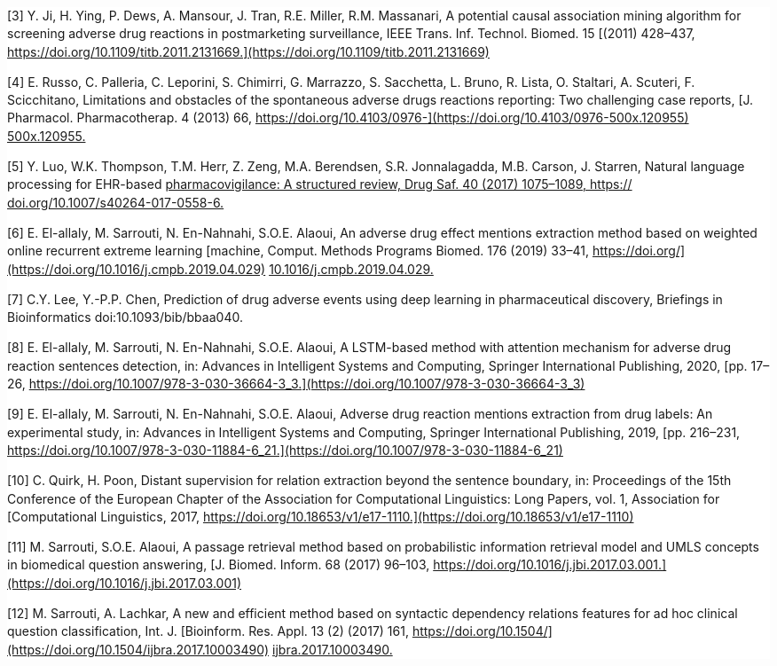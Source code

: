 [3] Y. Ji, H. Ying, P. Dews, A. Mansour, J. Tran, R.E. Miller, R.M. Massanari,
A potential causal association mining algorithm for screening adverse drug
reactions in postmarketing surveillance, IEEE Trans. Inf. Technol. Biomed. 15
[(2011) 428–437, https://doi.org/10.1109/titb.2011.2131669.](https://doi.org/10.1109/titb.2011.2131669)

[4] E. Russo, C. Palleria, C. Leporini, S. Chimirri, G. Marrazzo, S. Sacchetta, L. Bruno,
R. Lista, O. Staltari, A. Scuteri, F. Scicchitano, Limitations and obstacles of the
spontaneous adverse drugs reactions reporting: Two challenging case reports,
[J. Pharmacol. Pharmacotherap. 4 (2013) 66, https://doi.org/10.4103/0976-](https://doi.org/10.4103/0976-500x.120955)
[500x.120955.](https://doi.org/10.4103/0976-500x.120955)

[5] Y. Luo, W.K. Thompson, T.M. Herr, Z. Zeng, M.A. Berendsen, S.R. Jonnalagadda,
M.B. Carson, J. Starren, Natural language processing for EHR-based
[pharmacovigilance: A structured review, Drug Saf. 40 (2017) 1075–1089, https://](https://doi.org/10.1007/s40264-017-0558-6)
[doi.org/10.1007/s40264-017-0558-6.](https://doi.org/10.1007/s40264-017-0558-6)

[6] E. El-allaly, M. Sarrouti, N. En-Nahnahi, S.O.E. Alaoui, An adverse drug effect
mentions extraction method based on weighted online recurrent extreme learning
[machine, Comput. Methods Programs Biomed. 176 (2019) 33–41, https://doi.org/](https://doi.org/10.1016/j.cmpb.2019.04.029)
[10.1016/j.cmpb.2019.04.029.](https://doi.org/10.1016/j.cmpb.2019.04.029)

[7] C.Y. Lee, Y.-P.P. Chen, Prediction of drug adverse events using deep learning in
pharmaceutical discovery, Briefings in Bioinformatics doi:10.1093/bib/bbaa040.

[8] E. El-allaly, M. Sarrouti, N. En-Nahnahi, S.O.E. Alaoui, A LSTM-based method with
attention mechanism for adverse drug reaction sentences detection, in: Advances in
Intelligent Systems and Computing, Springer International Publishing, 2020,
[pp. 17–26, https://doi.org/10.1007/978-3-030-36664-3_3.](https://doi.org/10.1007/978-3-030-36664-3_3)

[9] E. El-allaly, M. Sarrouti, N. En-Nahnahi, S.O.E. Alaoui, Adverse drug reaction
mentions extraction from drug labels: An experimental study, in: Advances in
Intelligent Systems and Computing, Springer International Publishing, 2019,
[pp. 216–231, https://doi.org/10.1007/978-3-030-11884-6_21.](https://doi.org/10.1007/978-3-030-11884-6_21)

[10] C. Quirk, H. Poon, Distant supervision for relation extraction beyond the sentence
boundary, in: Proceedings of the 15th Conference of the European Chapter of the
Association for Computational Linguistics: Long Papers, vol. 1, Association for
[Computational Linguistics, 2017, https://doi.org/10.18653/v1/e17-1110.](https://doi.org/10.18653/v1/e17-1110)

[11] M. Sarrouti, S.O.E. Alaoui, A passage retrieval method based on probabilistic
information retrieval model and UMLS concepts in biomedical question answering,
[J. Biomed. Inform. 68 (2017) 96–103, https://doi.org/10.1016/j.jbi.2017.03.001.](https://doi.org/10.1016/j.jbi.2017.03.001)

[12] M. Sarrouti, A. Lachkar, A new and efficient method based on syntactic
dependency relations features for ad hoc clinical question classification, Int. J.
[Bioinform. Res. Appl. 13 (2) (2017) 161, https://doi.org/10.1504/](https://doi.org/10.1504/ijbra.2017.10003490)
[ijbra.2017.10003490.](https://doi.org/10.1504/ijbra.2017.10003490)
